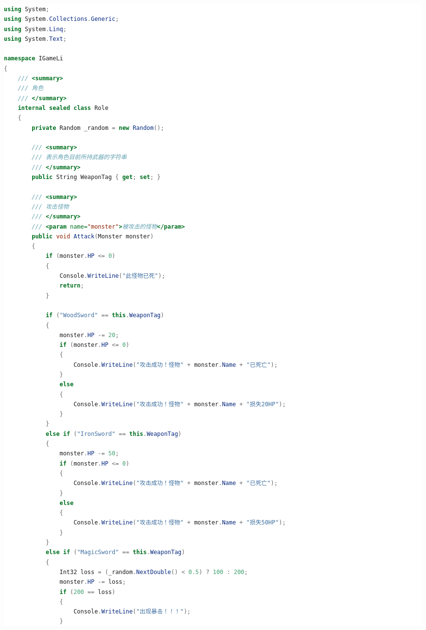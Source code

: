 ```cs
using System;
using System.Collections.Generic;
using System.Linq;
using System.Text;
  
namespace IGameLi
{
    /// <summary>
    /// 角色
    /// </summary>
    internal sealed class Role
    {
        private Random _random = new Random();
  
        /// <summary>
        /// 表示角色目前所持武器的字符串
        /// </summary>
        public String WeaponTag { get; set; }
  
        /// <summary>
        /// 攻击怪物
        /// </summary>
        /// <param name="monster">被攻击的怪物</param>
        public void Attack(Monster monster)
        {
            if (monster.HP <= 0)
            {
                Console.WriteLine("此怪物已死");
                return;
            }
  
            if ("WoodSword" == this.WeaponTag)
            {
                monster.HP -= 20;
                if (monster.HP <= 0)
                {
                    Console.WriteLine("攻击成功！怪物" + monster.Name + "已死亡");
                }
                else
                {
                    Console.WriteLine("攻击成功！怪物" + monster.Name + "损失20HP");
                }
            }
            else if ("IronSword" == this.WeaponTag)
            {
                monster.HP -= 50;
                if (monster.HP <= 0)
                {
                    Console.WriteLine("攻击成功！怪物" + monster.Name + "已死亡");
                }
                else
                {
                    Console.WriteLine("攻击成功！怪物" + monster.Name + "损失50HP");
                }
            }
            else if ("MagicSword" == this.WeaponTag)
            {
                Int32 loss = (_random.NextDouble() < 0.5) ? 100 : 200;
                monster.HP -= loss;
                if (200 == loss)
                {
                    Console.WriteLine("出现暴击！！！");
                }
```